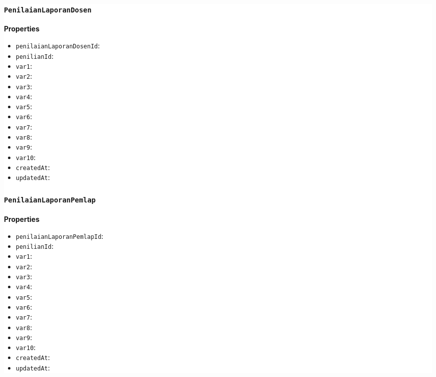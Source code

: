 ### `PenilaianLaporanDosen`

**Properties**
  - `penilaianLaporanDosenId`: 
  - `penilianId`: 
  - `var1`: 
  - `var2`: 
  - `var3`: 
  - `var4`: 
  - `var5`: 
  - `var6`: 
  - `var7`: 
  - `var8`: 
  - `var9`: 
  - `var10`: 
  - `createdAt`: 
  - `updatedAt`: 

### `PenilaianLaporanPemlap`

**Properties**
  - `penilaianLaporanPemlapId`: 
  - `penilianId`: 
  - `var1`: 
  - `var2`: 
  - `var3`: 
  - `var4`: 
  - `var5`: 
  - `var6`: 
  - `var7`: 
  - `var8`: 
  - `var9`: 
  - `var10`: 
  - `createdAt`: 
  - `updatedAt`: 